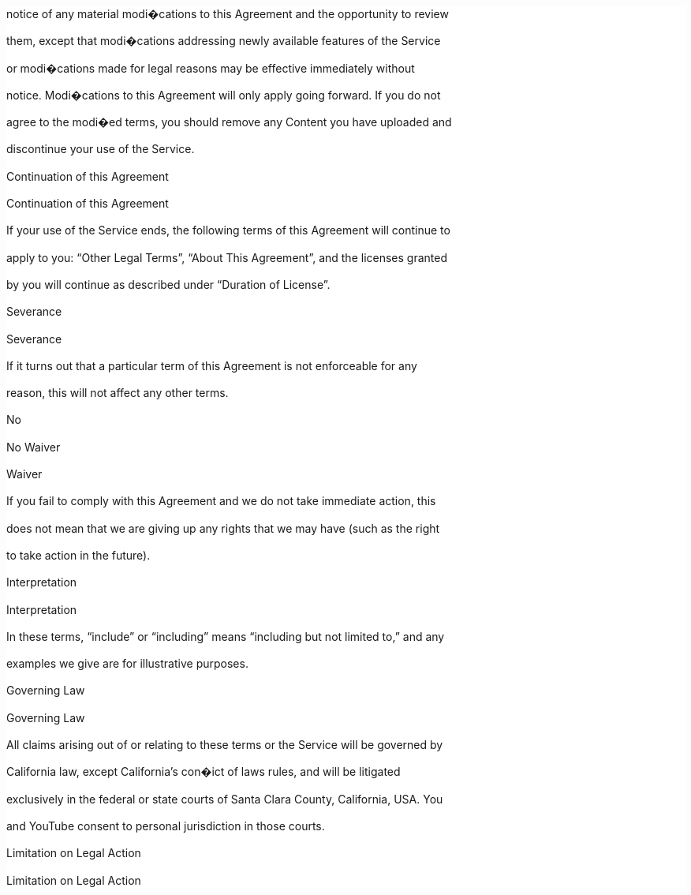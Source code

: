 notice of any material modi�cations to this Agreement and the opportunity to review

them, except that modi�cations addressing newly available features of the Service

or modi�cations made for legal reasons may be effective immediately without

notice. Modi�cations to this Agreement will only apply going forward. If you do not

agree to the modi�ed terms, you should remove any Content you have uploaded and

discontinue your use of the Service.

Continuation of this Agreement

Continuation of this Agreement

If your use of the Service ends, the following terms of this Agreement will continue to

apply to you: “Other Legal Terms”, “About This Agreement”, and the licenses granted

by you will continue as described under “Duration of License”.

Severance

Severance

If it turns out that a particular term of this Agreement is not enforceable for any

reason, this will not affect any other terms.

No

No Waiver

Waiver

If you fail to comply with this Agreement and we do not take immediate action, this

does not mean that we are giving up any rights that we may have (such as the right

to take action in the future).

Interpretation

Interpretation

In these terms, “include” or “including” means “including but not limited to,” and any

examples we give are for illustrative purposes.

Governing Law

Governing Law

All claims arising out of or relating to these terms or the Service will be governed by

California law, except California’s con�ict of laws rules, and will be litigated

exclusively in the federal or state courts of Santa Clara County, California, USA. You

and YouTube consent to personal jurisdiction in those courts.

Limitation on Legal Action

Limitation on Legal Action
